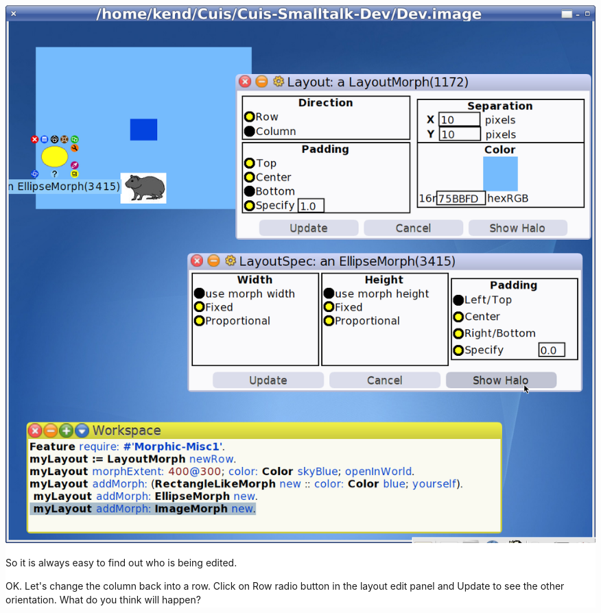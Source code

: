 ![Cuis Window](LayoutTour/Cuis-016.png)

So it is always easy to find out who is being edited.

OK.  Let's change the column back into a row.  Click on Row radio button in the layout edit panel and Update to see the other orientation. What do you think will happen?
